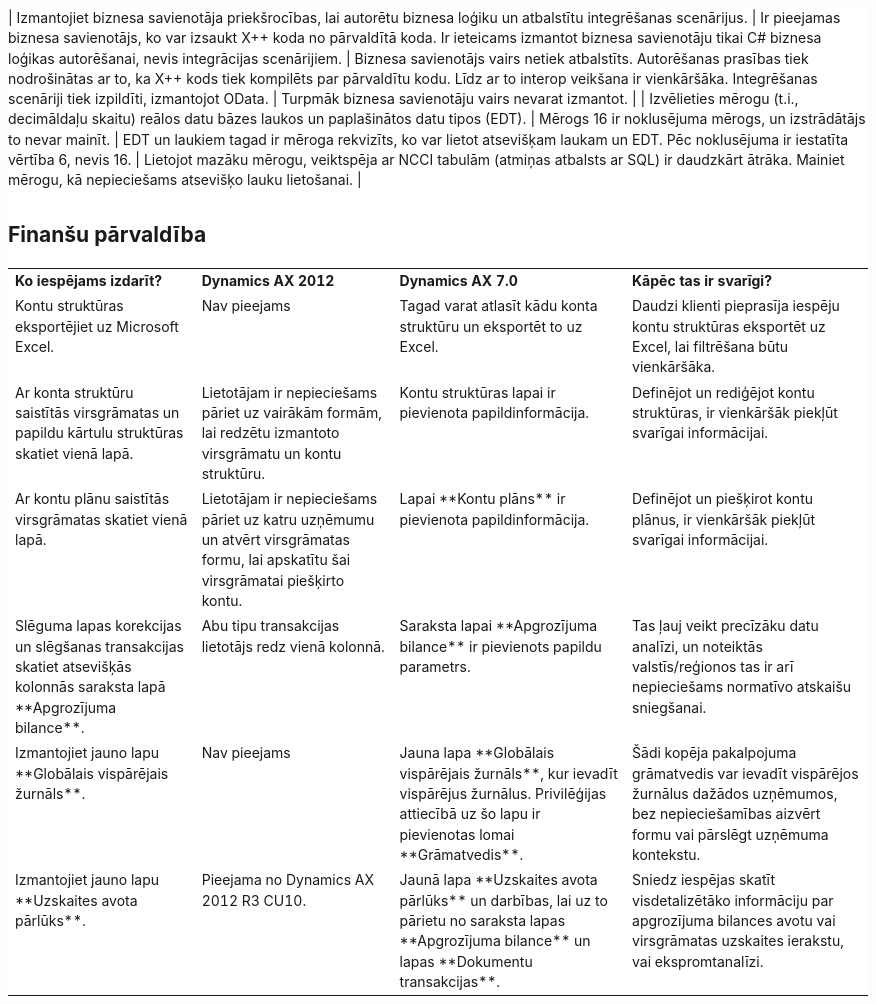 | Izmantojiet biznesa savienotāja priekšrocības, lai autorētu biznesa loģiku un atbalstītu integrēšanas scenārijus.         | Ir pieejamas biznesa savienotājs, ko var izsaukt X++ koda no pārvaldītā koda. Ir ieteicams izmantot biznesa savienotāju tikai C\# biznesa loģikas autorēšanai, nevis integrācijas scenārijiem. | Biznesa savienotājs vairs netiek atbalstīts. Autorēšanas prasības tiek nodrošinātas ar to, ka X++ kods tiek kompilēts par pārvaldītu kodu. Līdz ar to interop veikšana ir vienkāršāka. Integrēšanas scenāriji tiek izpildīti, izmantojot OData.       | Turpmāk biznesa savienotāju vairs nevarat izmantot.                                                                                                                                                                                                                                                                                                                                                                                                                                                                                                                                                  |
| Izvēlieties mērogu (t.i., decimāldaļu skaitu) reālos datu bāzes laukos un paplašinātos datu tipos (EDT). | Mērogs 16 ir noklusējuma mērogs, un izstrādātājs to nevar mainīt.                                                                                                                               | EDT un laukiem tagad ir mēroga rekvizīts, ko var lietot atsevišķam laukam un EDT. Pēc noklusējuma ir iestatīta vērtība 6, nevis 16.                                                                                                | Lietojot mazāku mērogu, veiktspēja ar NCCI tabulām (atmiņas atbalsts ar SQL) ir daudzkārt ātrāka. Mainiet mērogu, kā nepieciešams atsevišķo lauku lietošanai.                                                                                                                                                                                                                                                                                                                                                                                                               |
## <a name="financial-management"></a>Finanšu pārvaldība
<table>






<tbody>
<tr class="odd">
<td><strong>Ko iespējams izdarīt?</strong></td>
<td><strong>Dynamics AX 2012</strong></td>
<td><strong>Dynamics AX 7.0</strong></td>
<td><strong>Kāpēc tas ir svarīgi?</strong></td>
</tr>
<tr class="even">
<td>Kontu struktūras eksportējiet uz Microsoft Excel.</td>
<td>Nav pieejams</td>
<td>Tagad varat atlasīt kādu konta struktūru un eksportēt to uz Excel.</td>
<td>Daudzi klienti pieprasīja iespēju kontu struktūras eksportēt uz Excel, lai filtrēšana būtu vienkāršāka.</td>
</tr>
<tr class="odd">
<td>Ar konta struktūru saistītās virsgrāmatas un papildu kārtulu struktūras skatiet vienā lapā.</td>
<td> Lietotājam ir nepieciešams pāriet uz vairākām formām, lai redzētu izmantoto virsgrāmatu un kontu struktūru. </td>
<td>Kontu struktūras lapai ir pievienota papildinformācija.</td>
<td>Definējot un rediģējot kontu struktūras, ir vienkāršāk piekļūt svarīgai informācijai.</td>
</tr>
<tr class="even">
<td>Ar kontu plānu saistītās virsgrāmatas skatiet vienā lapā.</td>
<td>Lietotājam ir nepieciešams pāriet uz katru uzņēmumu un atvērt virsgrāmatas formu, lai apskatītu šai virsgrāmatai piešķirto kontu.</td>
<td>Lapai **Kontu plāns** ir pievienota papildinformācija.</td>
<td> Definējot un piešķirot kontu plānus, ir vienkāršāk piekļūt svarīgai informācijai.</td>
</tr>
<tr class="odd">
<td>Slēguma lapas korekcijas un slēgšanas transakcijas skatiet atsevišķās kolonnās saraksta lapā **Apgrozījuma bilance**. </td>
<td>Abu tipu transakcijas lietotājs redz vienā kolonnā.</td>
<td>Saraksta lapai **Apgrozījuma bilance** ir pievienots papildu parametrs.</td>
<td>Tas ļauj veikt precīzāku datu analīzi, un noteiktās valstīs/reģionos tas ir arī nepieciešams normatīvo atskaišu sniegšanai. </td>
</tr>
<tr class="even">
<td>Izmantojiet jauno lapu **Globālais vispārējais žurnāls**.</td>
<td>Nav pieejams </td>
<td>Jauna lapa **Globālais vispārējais žurnāls**, kur ievadīt vispārējus žurnālus. Privilēģijas attiecībā uz šo lapu ir pievienotas lomai **Grāmatvedis**.</td>
<td>Šādi kopēja pakalpojuma grāmatvedis var ievadīt vispārējos žurnālus dažādos uzņēmumos, bez nepieciešamības aizvērt formu vai pārslēgt uzņēmuma kontekstu.</td>
</tr> 
<tr class="odd">
<td>Izmantojiet jauno lapu **Uzskaites avota pārlūks**.</td>
<td>Pieejama no Dynamics AX 2012 R3 CU10.</td>
<td>Jaunā lapa **Uzskaites avota pārlūks** un darbības, lai uz to pārietu no saraksta lapas **Apgrozījuma bilance** un lapas **Dokumentu transakcijas**.</td>
<td>Sniedz iespējas skatīt visdetalizētāko informāciju par apgrozījuma bilances avotu vai virsgrāmatas uzskaites ierakstu, vai ekspromtanalīzi.</td>
</tr>
<tr class="even">